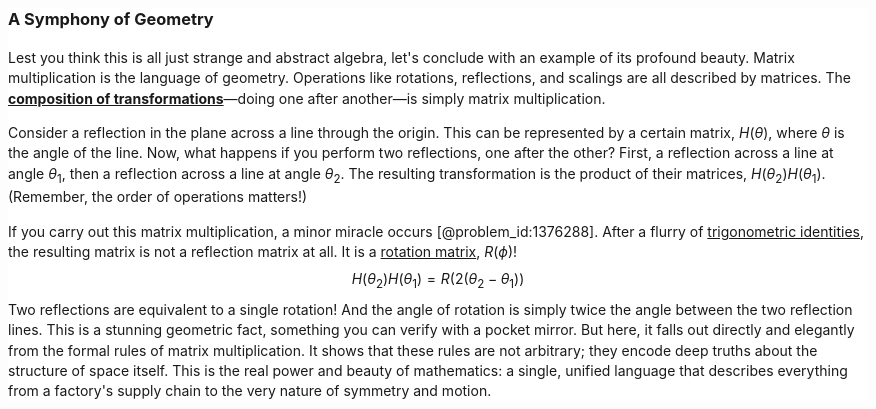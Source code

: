 ### A Symphony of Geometry

Lest you think this is all just strange and abstract algebra, let's conclude with an example of its profound beauty. Matrix multiplication is the language of geometry. Operations like rotations, reflections, and scalings are all described by matrices. The **[composition of transformations](@article_id:149334)**—doing one after another—is simply matrix multiplication.

Consider a reflection in the plane across a line through the origin. This can be represented by a certain matrix, $H(\theta)$, where $\theta$ is the angle of the line. Now, what happens if you perform two reflections, one after the other? First, a reflection across a line at angle $\theta_1$, then a reflection across a line at angle $\theta_2$. The resulting transformation is the product of their matrices, $H(\theta_2)H(\theta_1)$. (Remember, the order of operations matters!)

If you carry out this matrix multiplication, a minor miracle occurs [@problem_id:1376288]. After a flurry of [trigonometric identities](@article_id:164571), the resulting matrix is not a reflection matrix at all. It is a [rotation matrix](@article_id:139808), $R(\phi)$!
$$
H(\theta_2)H(\theta_1) = R(2(\theta_2 - \theta_1))
$$
Two reflections are equivalent to a single rotation! And the angle of rotation is simply twice the angle between the two reflection lines. This is a stunning geometric fact, something you can verify with a pocket mirror. But here, it falls out directly and elegantly from the formal rules of matrix multiplication. It shows that these rules are not arbitrary; they encode deep truths about the structure of space itself. This is the real power and beauty of mathematics: a single, unified language that describes everything from a factory's supply chain to the very nature of symmetry and motion.